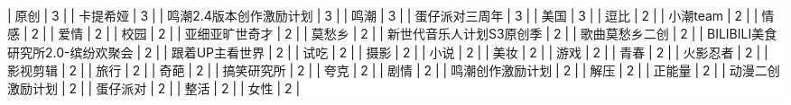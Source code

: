 | 原创 | 3 |
| 卡提希娅 | 3 |
| 鸣潮2.4版本创作激励计划 | 3 |
| 鸣潮 | 3 |
| 蛋仔派对三周年 | 3 |
| 美国 | 3 |
| 逗比 | 2 |
| 小潮team | 2 |
| 情感 | 2 |
| 爱情 | 2 |
| 校园 | 2 |
| 亚细亚旷世奇才 | 2 |
| 莫愁乡 | 2 |
| 新世代音乐人计划S3原创季 | 2 |
| 歌曲莫愁乡二创 | 2 |
| BILIBILI美食研究所2.0-缤纷欢聚会 | 2 |
| 跟着UP主看世界 | 2 |
| 试吃 | 2 |
| 摄影 | 2 |
| 小说 | 2 |
| 美妆 | 2 |
| 游戏 | 2 |
| 青春 | 2 |
| 火影忍者 | 2 |
| 影视剪辑 | 2 |
| 旅行 | 2 |
| 奇葩 | 2 |
| 搞笑研究所 | 2 |
| 夸克 | 2 |
| 剧情 | 2 |
| 鸣潮创作激励计划 | 2 |
| 解压 | 2 |
| 正能量 | 2 |
| 动漫二创激励计划 | 2 |
| 蛋仔派对 | 2 |
| 整活 | 2 |
| 女性 | 2 |